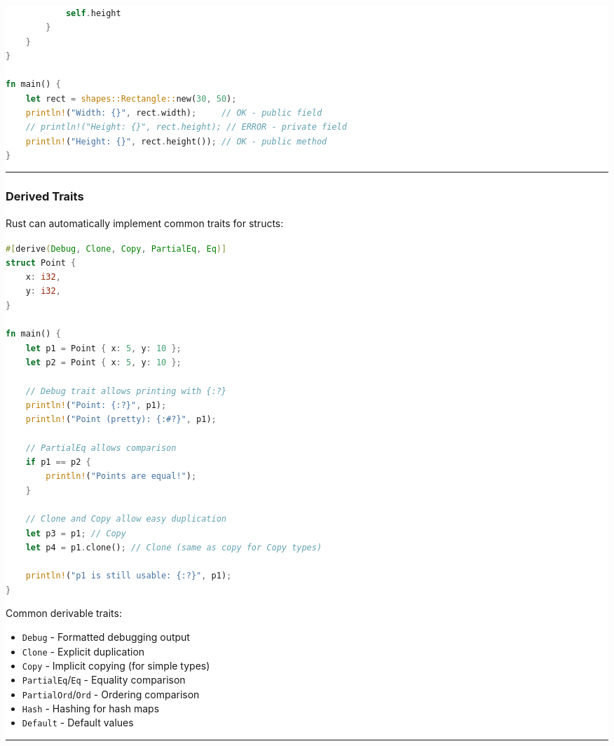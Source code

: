 ```rust
            self.height
        }
    }
}

fn main() {
    let rect = shapes::Rectangle::new(30, 50);
    println!("Width: {}", rect.width);     // OK - public field
    // println!("Height: {}", rect.height); // ERROR - private field
    println!("Height: {}", rect.height()); // OK - public method
}
```

---

### Derived Traits

Rust can automatically implement common traits for structs:

```rust
#[derive(Debug, Clone, Copy, PartialEq, Eq)]
struct Point {
    x: i32,
    y: i32,
}

fn main() {
    let p1 = Point { x: 5, y: 10 };
    let p2 = Point { x: 5, y: 10 };

    // Debug trait allows printing with {:?}
    println!("Point: {:?}", p1);
    println!("Point (pretty): {:#?}", p1);

    // PartialEq allows comparison
    if p1 == p2 {
        println!("Points are equal!");
    }

    // Clone and Copy allow easy duplication
    let p3 = p1; // Copy
    let p4 = p1.clone(); // Clone (same as copy for Copy types)

    println!("p1 is still usable: {:?}", p1);
}
```

Common derivable traits:

- `Debug` - Formatted debugging output
- `Clone` - Explicit duplication
- `Copy` - Implicit copying (for simple types)
- `PartialEq`/`Eq` - Equality comparison
- `PartialOrd`/`Ord` - Ordering comparison
- `Hash` - Hashing for hash maps
- `Default` - Default values

---
